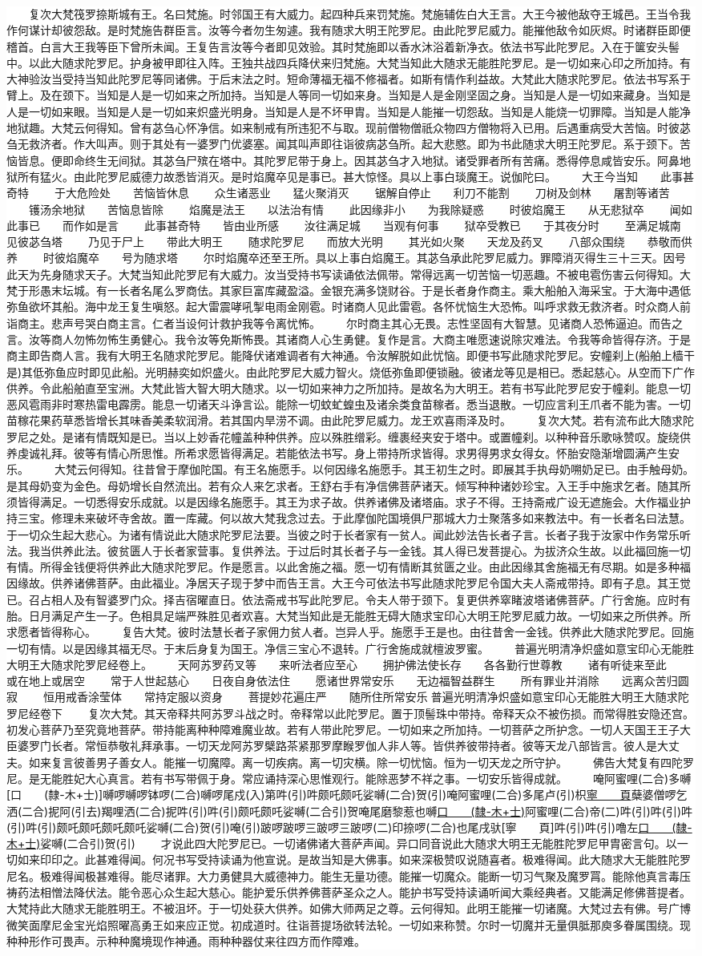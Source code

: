 　　复次大梵筏罗捺斯城有王。名曰梵施。时邻国王有大威力。起四种兵来罚梵施。梵施辅佐白大王言。大王今被他敌夺王城邑。王当令我作何谋计却彼怨敌。是时梵施告群臣言。汝等今者勿生匆遽。我有随求大明王陀罗尼。由此陀罗尼威力。能摧他敌令如灰烬。时诸群臣即便稽首。白言大王我等臣下曾所未闻。王复告言汝等今者即见效验。其时梵施即以香水沐浴着新净衣。依法书写此陀罗尼。入在于箧安头髻中。以此大随求陀罗尼。护身被甲即往入阵。王独共战四兵降伏来归梵施。大梵当知此大随求无能胜陀罗尼。是一切如来心印之所加持。有大神验汝当受持当知此陀罗尼等同诸佛。于后末法之时。短命薄福无福不修福者。如斯有情作利益故。大梵此大随求陀罗尼。依法书写系于臂上。及在颈下。当知是人是一切如来之所加持。当知是人等同一切如来身。当知是人是金刚坚固之身。当知是人是一切如来藏身。当知是人是一切如来眼。当知是人是一切如来炽盛光明身。当知是人是不坏甲胄。当知是人能摧一切怨敌。当知是人能烧一切罪障。当知是人能净地狱趣。大梵云何得知。曾有苾刍心怀净信。如来制戒有所违犯不与取。现前僧物僧祇众物四方僧物将入已用。后遇重病受大苦恼。时彼苾刍无救济者。作大叫声。则于其处有一婆罗门优婆塞。闻其叫声即往诣彼病苾刍所。起大悲愍。即为书此随求大明王陀罗尼。系于颈下。苦恼皆息。便即命终生无间狱。其苾刍尸殡在塔中。其陀罗尼带于身上。因其苾刍才入地狱。诸受罪者所有苦痛。悉得停息咸皆安乐。阿鼻地狱所有猛火。由此陀罗尼威德力故悉皆消灭。是时焰魔卒见是事已。甚大惊怪。具以上事白琰魔王。说伽陀曰。
　　大王今当知　　此事甚奇特
　　于大危险处　　苦恼皆休息
　　众生诸恶业　　猛火聚消灭
　　锯解自停止　　利刀不能割
　　刀树及剑林　　屠割等诸苦
　　镬汤余地狱　　苦恼息皆除
　　焰魔是法王　　以法治有情
　　此因缘非小　　为我除疑惑
　　时彼焰魔王　　从无悲狱卒
　　闻如此事已　　而作如是言
　　此事甚奇特　　皆由业所感
　　汝往满足城　　当观有何事
　　狱卒受教已　　于其夜分时
　　至满足城南　　见彼苾刍塔
　　乃见于尸上　　带此大明王
　　随求陀罗尼　　而放大光明
　　其光如火聚　　天龙及药叉
　　八部众围绕　　恭敬而供养
　　时彼焰魔卒　　号为随求塔
　　尔时焰魔卒还至王所。具以上事白焰魔王。其苾刍承此陀罗尼威力。罪障消灭得生三十三天。因号此天为先身随求天子。大梵当知此陀罗尼有大威力。汝当受持书写读诵依法佩带。常得远离一切苦恼一切恶趣。不被电雹伤害云何得知。大梵于形愚末坛城。有一长者名尾么罗商佉。其家巨富库藏盈溢。金银充满多饶财谷。于是长者身作商主。乘大船舶入海采宝。于大海中遇低弥鱼欲坏其船。海中龙王复生嗔怒。起大雷震哮吼掣电雨金刚雹。时诸商人见此雷雹。各怀忧恼生大恐怖。叫呼求救无救济者。时众商人前诣商主。悲声号哭白商主言。仁者当设何计救护我等令离忧怖。
　　尔时商主其心无畏。志性坚固有大智慧。见诸商人恐怖逼迫。而告之言。汝等商人勿怖勿怖生勇健心。我令汝等免斯怖畏。其诸商人心生勇健。复作是言。大商主唯愿速说除灾难法。令我等命皆得存济。于是商主即告商人言。我有大明王名随求陀罗尼。能降伏诸难调者有大神通。令汝解脱如此忧恼。即便书写此随求陀罗尼。安幢刹上(船舶上樯干是)其低弥鱼应时即见此船。光明赫奕如炽盛火。由此陀罗尼大威力智火。烧低弥鱼即便锁融。彼诸龙等见是相已。悉起慈心。从空而下广作供养。令此船舶直至宝洲。大梵此皆大智大明大随求。以一切如来神力之所加持。是故名为大明王。若有书写此陀罗尼安于幢刹。能息一切恶风雹雨非时寒热雷电霹雳。能息一切诸天斗诤言讼。能除一切蚊虻蝗虫及诸余类食苗稼者。悉当退散。一切应言利王爪者不能为害。一切苗稼花果药草悉皆增长其味香美柔软润滑。若其国内旱涝不调。由此陀罗尼威力。龙王欢喜雨泽及时。
　　复次大梵。若有流布此大随求陀罗尼之处。是诸有情既知是已。当以上妙香花幢盖种种供养。应以殊胜缯彩。缠裹经夹安于塔中。或置幢刹。以种种音乐歌咏赞叹。旋绕供养虔诚礼拜。彼等有情心所思惟。所希求愿皆得满足。若能依法书写。身上带持所求皆得。求男得男求女得女。怀胎安隐渐增圆满产生安乐。
　　大梵云何得知。往昔曾于摩伽陀国。有王名施愿手。以何因缘名施愿手。其王初生之时。即展其手执母奶嗍奶足已。由手触母奶。是其母奶变为金色。母奶增长自然流出。若有众人来乞求者。王舒右手有净信佛菩萨诸天。倾写种种诸妙珍宝。入王手中施求乞者。随其所须皆得满足。一切悉得安乐成就。以是因缘名施愿手。其王为求子故。供养诸佛及诸塔庙。求子不得。王持斋戒广设无遮施会。大作福业护持三宝。修理未来破坏寺舍故。置一库藏。何以故大梵我念过去。于此摩伽陀国境俱尸那城大力士聚落多如来教法中。有一长者名曰法慧。于一切众生起大悲心。为诸有情说此大随求陀罗尼法要。当彼之时于长者家有一贫人。闻此妙法告长者子言。长者子我于汝家中作务常乐听法。我当供养此法。彼贫匮人于长者家营事。复供养法。于过后时其长者子与一金钱。其人得已发菩提心。为拔济众生故。以此福回施一切有情。所得金钱便将供养此大随求陀罗尼。作是愿言。以此舍施之福。愿一切有情断其贫匮之业。由此因缘其舍施福无有尽期。如是多种福因缘故。供养诸佛菩萨。由此福业。净居天子现于梦中而告王言。大王今可依法书写此随求陀罗尼令国大夫人斋戒带持。即有子息。其王觉已。召占相人及有智婆罗门众。择吉宿曜直日。依法斋戒书写此陀罗尼。令夫人带于颈下。复更供养窣睹波塔诸佛菩萨。广行舍施。应时有胎。日月满足产生一子。色相具足端严殊胜见者欢喜。大梵当知此是无能胜无碍大随求宝印心大明王陀罗尼威力故。一切如来之所供养。所求愿者皆得称心。
　　复告大梵。彼时法慧长者子家佣力贫人者。岂异人乎。施愿手王是也。由往昔舍一金钱。供养此大随求陀罗尼。回施一切有情。以是因缘其福无尽。于末后身复为国王。净信三宝心不退转。广行舍施成就檀波罗蜜。
　　普遍光明清净炽盛如意宝印心无能胜大明王大随求陀罗尼经卷上。
　　天阿苏罗药叉等　　来听法者应至心
　　拥护佛法使长存　　各各勤行世尊教
　　诸有听徒来至此　　或在地上或居空
　　常于人世起慈心　　日夜自身依法住
　　愿诸世界常安乐　　无边福智益群生
　　所有罪业并消除　　远离众苦归圆寂
　　恒用戒香涂莹体　　常持定服以资身
　　菩提妙花遍庄严　　随所住所常安乐
普遍光明清净炽盛如意宝印心无能胜大明王大随求陀罗尼经卷下
　　复次大梵。其天帝释共阿苏罗斗战之时。帝释常以此陀罗尼。置于顶髻珠中带持。帝释天众不被伤损。而常得胜安隐还宫。初发心菩萨乃至究竟地菩萨。带持能离种种障难魔业故。若有人带此陀罗尼。一切如来之所加持。一切菩萨之所护念。一切人天国王王子大臣婆罗门长者。常恒恭敬礼拜承事。一切天龙阿苏罗檗路茶紧那罗摩睺罗伽人非人等。皆供养彼带持者。彼等天龙八部皆言。彼人是大丈夫。如来复言彼善男子善女人。能摧一切魔障。离一切疾病。离一切灾横。除一切忧恼。恒为一切天龙之所守护。
　　佛告大梵复有四陀罗尼。是无能胜妃大心真言。若有书写带佩于身。常应诵持深心思惟观行。能除恶梦不祥之事。一切安乐皆得成就。
　　唵阿蜜哩(二合)多嚩[口　　(隸-木+士)]嚩啰嚩啰钵啰(二合)嚩啰尾戍(入)第吽(引)吽颇吒颇吒娑嚩(二合)贺(引)唵阿蜜哩(二合)多尾卢(引)枳[寧　　頁](一)蘖婆僧啰乞洒(二合)抳阿(引去)羯哩洒(二合)抳吽(引)吽(引)颇吒颇吒娑嚩(二合引)贺唵尾磨黎惹也嚩[口　　(隸-木+士)](一)阿蜜哩(二合)帝(二)吽(引)吽(引)吽(引)吽(引)颇吒颇吒颇吒颇吒娑嚩(二合)贺(引)唵(引)跛啰跛啰三跛啰三跛啰(二)印捺啰(二合)也尾戌驮[寧　　頁]吽(引)吽(引)噜左[口　　(隸-木+士)](引)娑嚩(二合引)贺(引)
　　才说此四大陀罗尼已。一切诸佛诸大菩萨声闻。异口同音说此大随求大明王无能胜陀罗尼甲胄密言句。以一切如来印印之。此甚难得闻。何况书写受持读诵为他宣说。是故当知是大佛事。如来深极赞叹说随喜者。极难得闻。此大随求大无能胜陀罗尼名。极难得闻极甚难得。能尽诸罪。大力勇健具大威德神力。能生无量功德。能摧一切魔众。能断一切习气聚及魔罗罥。能除他真言毒压祷药法相憎法降伏法。能令恶心众生起大慈心。能护爱乐供养佛菩萨圣众之人。能护书写受持读诵听闻大乘经典者。又能满足修佛菩提者。大梵持此大随求无能胜明王。不被沮坏。于一切处获大供养。如佛大师两足之尊。云何得知。此明王能摧一切诸魔。大梵过去有佛。号广博微笑面摩尼金宝光焰照曜高勇王如来应正觉。初成道时。往诣菩提场欲转法轮。一切如来称赞。尔时一切魔并无量俱胝那庾多眷属围绕。现种种形作可畏声。示种种魔境现作神通。雨种种器仗来往四方而作障难。